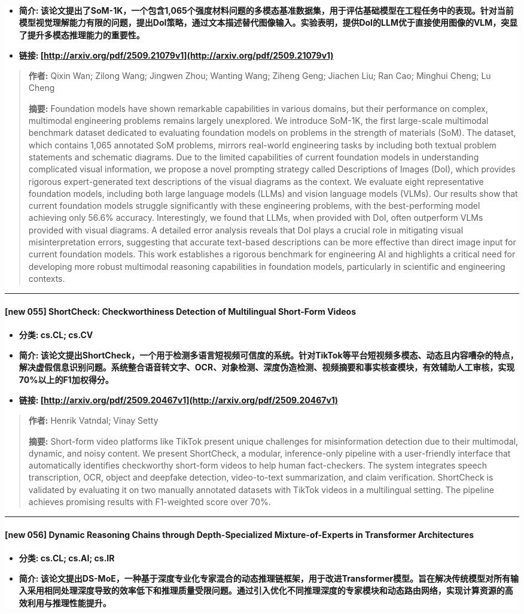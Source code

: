 - **简介: 该论文提出了SoM-1K，一个包含1,065个强度材料问题的多模态基准数据集，用于评估基础模型在工程任务中的表现。针对当前模型视觉理解能力有限的问题，提出DoI策略，通过文本描述替代图像输入。实验表明，提供DoI的LLM优于直接使用图像的VLM，突显了提升多模态推理能力的重要性。**

- **链接: [http://arxiv.org/pdf/2509.21079v1](http://arxiv.org/pdf/2509.21079v1)**

> **作者:** Qixin Wan; Zilong Wang; Jingwen Zhou; Wanting Wang; Ziheng Geng; Jiachen Liu; Ran Cao; Minghui Cheng; Lu Cheng
>
> **摘要:** Foundation models have shown remarkable capabilities in various domains, but their performance on complex, multimodal engineering problems remains largely unexplored. We introduce SoM-1K, the first large-scale multimodal benchmark dataset dedicated to evaluating foundation models on problems in the strength of materials (SoM). The dataset, which contains 1,065 annotated SoM problems, mirrors real-world engineering tasks by including both textual problem statements and schematic diagrams. Due to the limited capabilities of current foundation models in understanding complicated visual information, we propose a novel prompting strategy called Descriptions of Images (DoI), which provides rigorous expert-generated text descriptions of the visual diagrams as the context. We evaluate eight representative foundation models, including both large language models (LLMs) and vision language models (VLMs). Our results show that current foundation models struggle significantly with these engineering problems, with the best-performing model achieving only 56.6% accuracy. Interestingly, we found that LLMs, when provided with DoI, often outperform VLMs provided with visual diagrams. A detailed error analysis reveals that DoI plays a crucial role in mitigating visual misinterpretation errors, suggesting that accurate text-based descriptions can be more effective than direct image input for current foundation models. This work establishes a rigorous benchmark for engineering AI and highlights a critical need for developing more robust multimodal reasoning capabilities in foundation models, particularly in scientific and engineering contexts.
>
---
#### [new 055] ShortCheck: Checkworthiness Detection of Multilingual Short-Form Videos
- **分类: cs.CL; cs.CV**

- **简介: 该论文提出ShortCheck，一个用于检测多语言短视频可信度的系统。针对TikTok等平台短视频多模态、动态且内容嘈杂的特点，解决虚假信息识别问题。系统整合语音转文字、OCR、对象检测、深度伪造检测、视频摘要和事实核查模块，有效辅助人工审核，实现70%以上的F1加权得分。**

- **链接: [http://arxiv.org/pdf/2509.20467v1](http://arxiv.org/pdf/2509.20467v1)**

> **作者:** Henrik Vatndal; Vinay Setty
>
> **摘要:** Short-form video platforms like TikTok present unique challenges for misinformation detection due to their multimodal, dynamic, and noisy content. We present ShortCheck, a modular, inference-only pipeline with a user-friendly interface that automatically identifies checkworthy short-form videos to help human fact-checkers. The system integrates speech transcription, OCR, object and deepfake detection, video-to-text summarization, and claim verification. ShortCheck is validated by evaluating it on two manually annotated datasets with TikTok videos in a multilingual setting. The pipeline achieves promising results with F1-weighted score over 70\%.
>
---
#### [new 056] Dynamic Reasoning Chains through Depth-Specialized Mixture-of-Experts in Transformer Architectures
- **分类: cs.CL; cs.AI; cs.IR**

- **简介: 该论文提出DS-MoE，一种基于深度专业化专家混合的动态推理链框架，用于改进Transformer模型。旨在解决传统模型对所有输入采用相同处理深度导致的效率低下和推理质量受限问题。通过引入优化不同推理深度的专家模块和动态路由网络，实现计算资源的高效利用与推理性能提升。**

